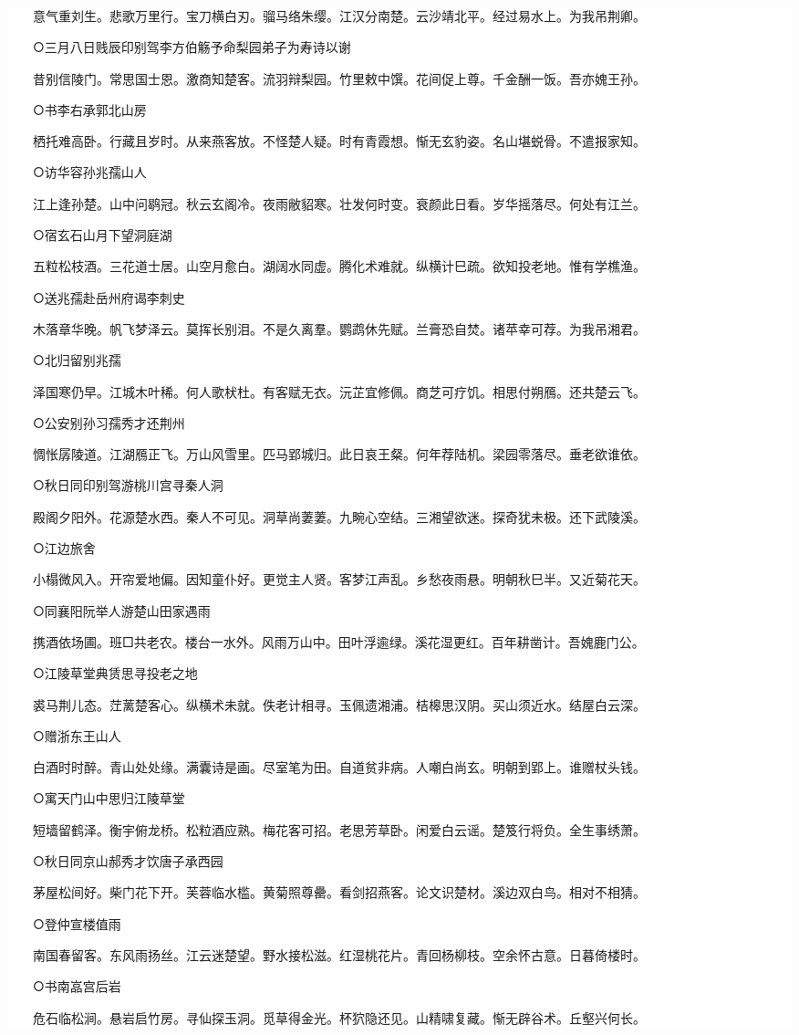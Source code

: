 　　意气重刘生。悲歌万里行。宝刀横白刃。骝马络朱缨。江汉分南楚。云沙靖北平。经过易水上。为我吊荆卿。 

　　○三月八日贱辰印别驾李方伯觞予命梨园弟子为寿诗以谢 

　　昔别信陵门。常思国士恩。激商知楚客。流羽辩梨园。竹里敕中馔。花间促上尊。千金酬一饭。吾亦媿王孙。 

　　○书李右承郭北山房 

　　栖托难高卧。行藏且岁时。从来燕客放。不怪楚人疑。时有青霞想。惭无玄豹姿。名山堪蜕骨。不遣报家知。 

　　○访华容孙兆孺山人 

　　江上逢孙楚。山中问鹖冠。秋云玄阁冷。夜雨敝貂寒。壮发何时变。衰颜此日看。岁华摇落尽。何处有江兰。 

　　○宿玄石山月下望洞庭湖 

　　五粒松枝酒。三花道士居。山空月愈白。湖阔水同虚。腾化术难就。纵横计巳疏。欲知投老地。惟有学樵渔。 

　　○送兆孺赴岳州府谒李刺史 

　　木落章华晚。帆飞梦泽云。莫挥长别泪。不是久离羣。鹦鹉休先赋。兰膏恐自焚。诸苹幸可荐。为我吊湘君。 

　　○北归留别兆孺 

　　泽国寒仍早。江城木叶稀。何人歌枤杜。有客赋无衣。沅芷宜修佩。商芝可疗饥。相思付朔鴈。还共楚云飞。 

　　○公安别孙习孺秀才还荆州 

　　惆怅孱陵道。江湖鴈正飞。万山风雪里。匹马郢城归。此日哀王粲。何年荐陆机。梁园零落尽。垂老欲谁依。 

　　○秋日同印别驾游桃川宫寻秦人洞 

　　殿阁夕阳外。花源楚水西。秦人不可见。洞草尚萋萋。九畹心空结。三湘望欲迷。探奇犹未极。还下武陵溪。 

　　○江边旅舍 

　　小榻微风入。开帘爱地偏。因知童仆好。更觉主人贤。客梦江声乱。乡愁夜雨悬。明朝秋巳半。又近菊花天。 

　　○同襄阳阮举人游楚山田家遇雨 

　　携酒依场圃。班□共老农。楼台一水外。风雨万山中。田叶浮逾绿。溪花湿更红。百年耕凿计。吾媿鹿门公。 

　　○江陵草堂典赁思寻投老之地 

　　裘马荆儿态。茳蓠楚客心。纵横术未就。佚老计相寻。玉佩遗湘浦。桔槔思汉阴。买山须近水。结屋白云深。 

　　○赠浙东王山人 

　　白酒时时醉。青山处处缘。满囊诗是画。尽室笔为田。自道贫非病。人嘲白尚玄。明朝到郢上。谁赠杖头钱。 

　　○寓天门山中思归江陵草堂 

　　短墙留鹤泽。衡宇俯龙桥。松粒酒应熟。梅花客可招。老思芳草卧。闲爱白云谣。楚笈行将负。全生事绣萧。 

　　○秋日同京山郝秀才饮唐子承西园 

　　茅屋松间好。柴门花下开。芙蓉临水槛。黄菊照尊罍。看剑招燕客。论文识楚材。溪边双白鸟。相对不相猜。 

　　○登仲宣楼值雨 

　　南国春留客。东风雨扬丝。江云迷楚望。野水接松滋。红湿桃花片。青回杨柳枝。空余怀古意。日暮倚楼时。 

　　○书南嵓宫后岩 

　　危石临松涧。悬岩启竹房。寻仙探玉洞。觅草得金光。杯狖隐还见。山精啸复藏。惭无辟谷术。丘壑兴何长。 
